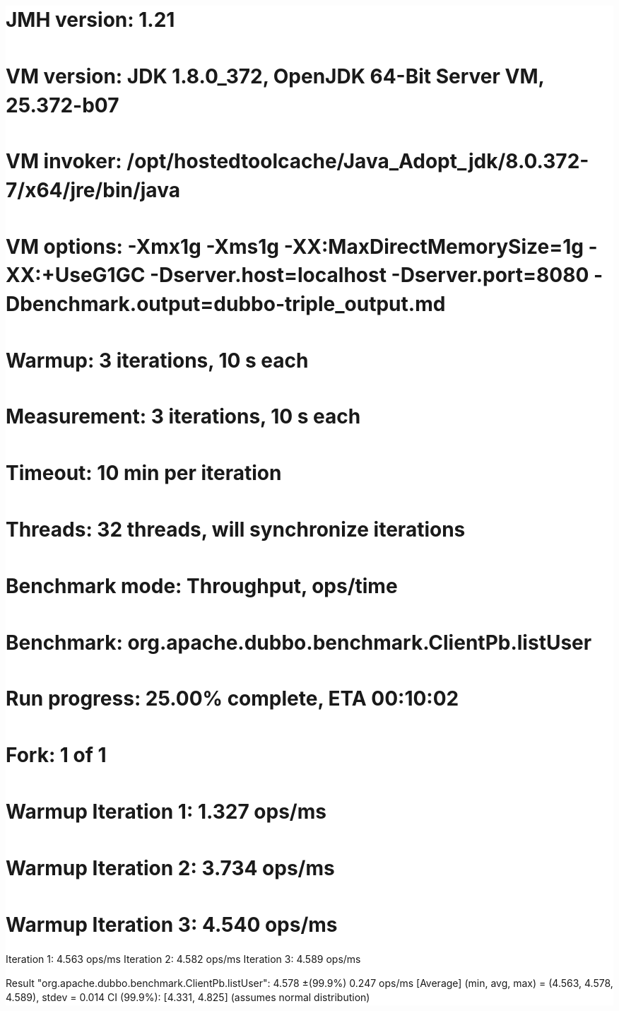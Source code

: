 
# JMH version: 1.21
# VM version: JDK 1.8.0_372, OpenJDK 64-Bit Server VM, 25.372-b07
# VM invoker: /opt/hostedtoolcache/Java_Adopt_jdk/8.0.372-7/x64/jre/bin/java
# VM options: -Xmx1g -Xms1g -XX:MaxDirectMemorySize=1g -XX:+UseG1GC -Dserver.host=localhost -Dserver.port=8080 -Dbenchmark.output=dubbo-triple_output.md
# Warmup: 3 iterations, 10 s each
# Measurement: 3 iterations, 10 s each
# Timeout: 10 min per iteration
# Threads: 32 threads, will synchronize iterations
# Benchmark mode: Throughput, ops/time
# Benchmark: org.apache.dubbo.benchmark.ClientPb.listUser

# Run progress: 25.00% complete, ETA 00:10:02
# Fork: 1 of 1
# Warmup Iteration   1: 1.327 ops/ms
# Warmup Iteration   2: 3.734 ops/ms
# Warmup Iteration   3: 4.540 ops/ms
Iteration   1: 4.563 ops/ms
Iteration   2: 4.582 ops/ms
Iteration   3: 4.589 ops/ms


Result "org.apache.dubbo.benchmark.ClientPb.listUser":
  4.578 ±(99.9%) 0.247 ops/ms [Average]
  (min, avg, max) = (4.563, 4.578, 4.589), stdev = 0.014
  CI (99.9%): [4.331, 4.825] (assumes normal distribution)

